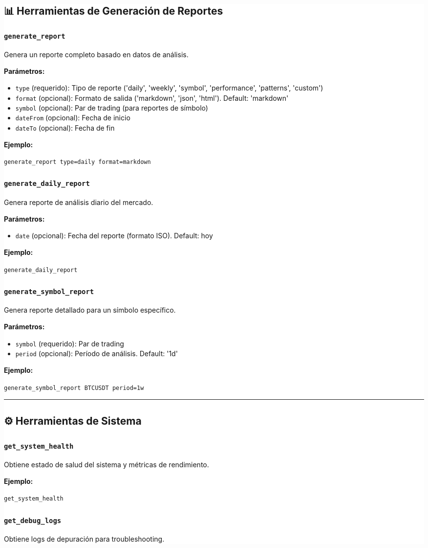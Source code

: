 ## 📊 Herramientas de Generación de Reportes

### `generate_report`
Genera un reporte completo basado en datos de análisis.

**Parámetros:**
- `type` (requerido): Tipo de reporte ('daily', 'weekly', 'symbol', 'performance', 'patterns', 'custom')
- `format` (opcional): Formato de salida ('markdown', 'json', 'html'). Default: 'markdown'
- `symbol` (opcional): Par de trading (para reportes de símbolo)
- `dateFrom` (opcional): Fecha de inicio
- `dateTo` (opcional): Fecha de fin

**Ejemplo:**
```
generate_report type=daily format=markdown
```

### `generate_daily_report`
Genera reporte de análisis diario del mercado.

**Parámetros:**
- `date` (opcional): Fecha del reporte (formato ISO). Default: hoy

**Ejemplo:**
```
generate_daily_report
```

### `generate_symbol_report`
Genera reporte detallado para un símbolo específico.

**Parámetros:**
- `symbol` (requerido): Par de trading
- `period` (opcional): Período de análisis. Default: '1d'

**Ejemplo:**
```
generate_symbol_report BTCUSDT period=1w
```

---

## ⚙️ Herramientas de Sistema

### `get_system_health`
Obtiene estado de salud del sistema y métricas de rendimiento.

**Ejemplo:**
```
get_system_health
```

### `get_debug_logs`
Obtiene logs de depuración para troubleshooting.
